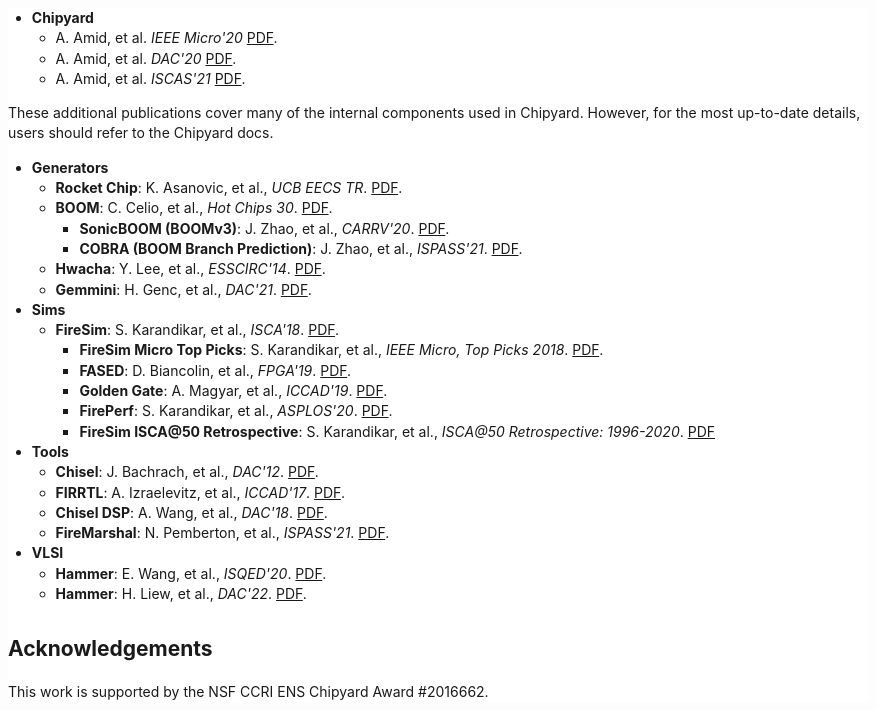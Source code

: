 * **Chipyard**
    * A. Amid, et al. *IEEE Micro'20* [PDF](https://ieeexplore.ieee.org/document/9099108).
    * A. Amid, et al. *DAC'20* [PDF](https://ieeexplore.ieee.org/document/9218756).
    * A. Amid, et al. *ISCAS'21* [PDF](https://ieeexplore.ieee.org/abstract/document/9401515).

These additional publications cover many of the internal components used in Chipyard. However, for the most up-to-date details, users should refer to the Chipyard docs.

* **Generators**
    * **Rocket Chip**: K. Asanovic, et al., *UCB EECS TR*. [PDF](http://www2.eecs.berkeley.edu/Pubs/TechRpts/2016/EECS-2016-17.pdf).
    * **BOOM**: C. Celio, et al., *Hot Chips 30*. [PDF](https://old.hotchips.org/hc30/1conf/1.03_Berkeley_BROOM_HC30.Berkeley.Celio.v02.pdf).
      * **SonicBOOM (BOOMv3)**: J. Zhao, et al., *CARRV'20*. [PDF](https://carrv.github.io/2020/papers/CARRV2020_paper_15_Zhao.pdf).
      * **COBRA (BOOM Branch Prediction)**: J. Zhao, et al., *ISPASS'21*. [PDF](https://ieeexplore.ieee.org/document/9408173).
    * **Hwacha**: Y. Lee, et al., *ESSCIRC'14*. [PDF](http://hwacha.org/papers/riscv-esscirc2014.pdf).
    * **Gemmini**: H. Genc, et al., *DAC'21*. [PDF](https://arxiv.org/pdf/1911.09925).
* **Sims**
    * **FireSim**: S. Karandikar, et al., *ISCA'18*. [PDF](https://sagark.org/assets/pubs/firesim-isca2018.pdf).
        * **FireSim Micro Top Picks**: S. Karandikar, et al., *IEEE Micro, Top Picks 2018*. [PDF](https://sagark.org/assets/pubs/firesim-micro-top-picks2018.pdf).
        * **FASED**: D. Biancolin, et al., *FPGA'19*. [PDF](https://people.eecs.berkeley.edu/~biancolin/papers/fased-fpga19.pdf).
        * **Golden Gate**: A. Magyar, et al., *ICCAD'19*. [PDF](https://davidbiancolin.github.io/papers/goldengate-iccad19.pdf).
        * **FirePerf**: S. Karandikar, et al., *ASPLOS'20*. [PDF](https://sagark.org/assets/pubs/fireperf-asplos2020.pdf).
        * **FireSim ISCA@50 Retrospective**: S. Karandikar, et al., *ISCA@50 Retrospective: 1996-2020*. [PDF](https://sites.coecis.cornell.edu/isca50retrospective/files/2023/06/Karandikar_2018_FireSim.pdf)
* **Tools**
    * **Chisel**: J. Bachrach, et al., *DAC'12*. [PDF](https://people.eecs.berkeley.edu/~krste/papers/chisel-dac2012.pdf).
    * **FIRRTL**: A. Izraelevitz, et al., *ICCAD'17*. [PDF](https://ieeexplore.ieee.org/document/8203780).
    * **Chisel DSP**: A. Wang, et al., *DAC'18*. [PDF](https://ieeexplore.ieee.org/document/8465790).
    * **FireMarshal**: N. Pemberton, et al., *ISPASS'21*. [PDF](https://ieeexplore.ieee.org/document/9408192).
* **VLSI**
    * **Hammer**: E. Wang, et al., *ISQED'20*. [PDF](https://www.isqed.org/English/Archives/2020/Technical_Sessions/113.html).
    * **Hammer**: H. Liew, et al., *DAC'22*. [PDF](https://dl.acm.org/doi/abs/10.1145/3489517.3530672).

## Acknowledgements

This work is supported by the NSF CCRI ENS Chipyard Award #2016662.

[hwacha]:https://www2.eecs.berkeley.edu/Pubs/TechRpts/2015/EECS-2015-262.pdf
[hammer]:https://github.com/ucb-bar/hammer
[firesim]:https://fires.im
[ucb-bar]: http://bar.eecs.berkeley.edu
[eecs]: https://eecs.berkeley.edu
[berkeley]: https://berkeley.edu
[riscv]: https://riscv.org/
[rocket-chip]: https://github.com/freechipsproject/rocket-chip
[boom]: https://github.com/riscv-boom/riscv-boom
[firemarshal]: https://github.com/firesim/FireMarshal/
[cva6]: https://github.com/openhwgroup/cva6/
[gemmini]: https://github.com/ucb-bar/gemmini
[nvdla]: http://nvdla.org/
